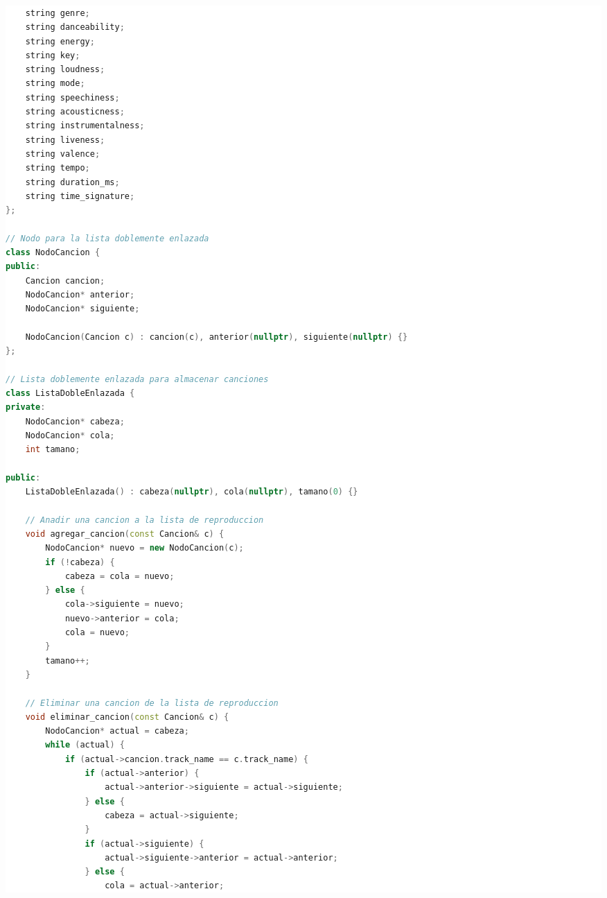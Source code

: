 ```cpp
    string genre;
    string danceability;
    string energy;
    string key;
    string loudness;
    string mode;
    string speechiness;
    string acousticness;
    string instrumentalness;
    string liveness;
    string valence;
    string tempo;
    string duration_ms;
    string time_signature;
};

// Nodo para la lista doblemente enlazada
class NodoCancion {
public:
    Cancion cancion;
    NodoCancion* anterior;
    NodoCancion* siguiente;

    NodoCancion(Cancion c) : cancion(c), anterior(nullptr), siguiente(nullptr) {}
};

// Lista doblemente enlazada para almacenar canciones
class ListaDobleEnlazada {
private:
    NodoCancion* cabeza;
    NodoCancion* cola;
    int tamano;

public:
    ListaDobleEnlazada() : cabeza(nullptr), cola(nullptr), tamano(0) {}

    // Anadir una cancion a la lista de reproduccion
    void agregar_cancion(const Cancion& c) {
        NodoCancion* nuevo = new NodoCancion(c);
        if (!cabeza) {
            cabeza = cola = nuevo;
        } else {
            cola->siguiente = nuevo;
            nuevo->anterior = cola;
            cola = nuevo;
        }
        tamano++;
    }

    // Eliminar una cancion de la lista de reproduccion
    void eliminar_cancion(const Cancion& c) {
        NodoCancion* actual = cabeza;
        while (actual) {
            if (actual->cancion.track_name == c.track_name) {
                if (actual->anterior) {
                    actual->anterior->siguiente = actual->siguiente;
                } else {
                    cabeza = actual->siguiente;
                }
                if (actual->siguiente) {
                    actual->siguiente->anterior = actual->anterior;
                } else {
                    cola = actual->anterior;
```